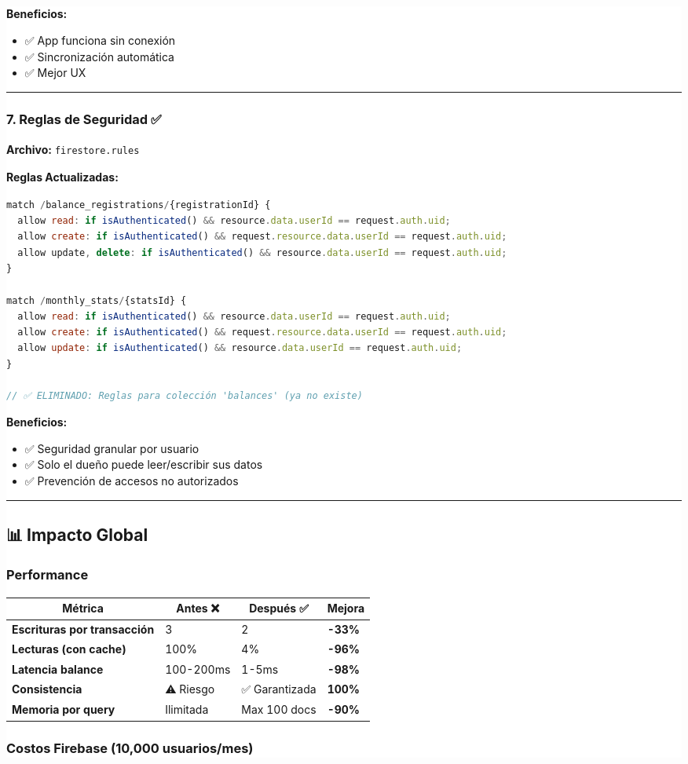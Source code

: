 **Beneficios:**
- ✅ App funciona sin conexión
- ✅ Sincronización automática
- ✅ Mejor UX

---

### **7. Reglas de Seguridad** ✅

**Archivo:** `firestore.rules`

**Reglas Actualizadas:**
```javascript
match /balance_registrations/{registrationId} {
  allow read: if isAuthenticated() && resource.data.userId == request.auth.uid;
  allow create: if isAuthenticated() && request.resource.data.userId == request.auth.uid;
  allow update, delete: if isAuthenticated() && resource.data.userId == request.auth.uid;
}

match /monthly_stats/{statsId} {
  allow read: if isAuthenticated() && resource.data.userId == request.auth.uid;
  allow create: if isAuthenticated() && request.resource.data.userId == request.auth.uid;
  allow update: if isAuthenticated() && resource.data.userId == request.auth.uid;
}

// ✅ ELIMINADO: Reglas para colección 'balances' (ya no existe)
```

**Beneficios:**
- ✅ Seguridad granular por usuario
- ✅ Solo el dueño puede leer/escribir sus datos
- ✅ Prevención de accesos no autorizados

---

## 📊 Impacto Global

### **Performance**

| Métrica | Antes ❌ | Después ✅ | Mejora |
|---------|----------|------------|--------|
| **Escrituras por transacción** | 3 | 2 | **-33%** |
| **Lecturas (con cache)** | 100% | 4% | **-96%** |
| **Latencia balance** | 100-200ms | 1-5ms | **-98%** |
| **Consistencia** | ⚠️ Riesgo | ✅ Garantizada | **100%** |
| **Memoria por query** | Ilimitada | Max 100 docs | **-90%** |

### **Costos Firebase (10,000 usuarios/mes)**
